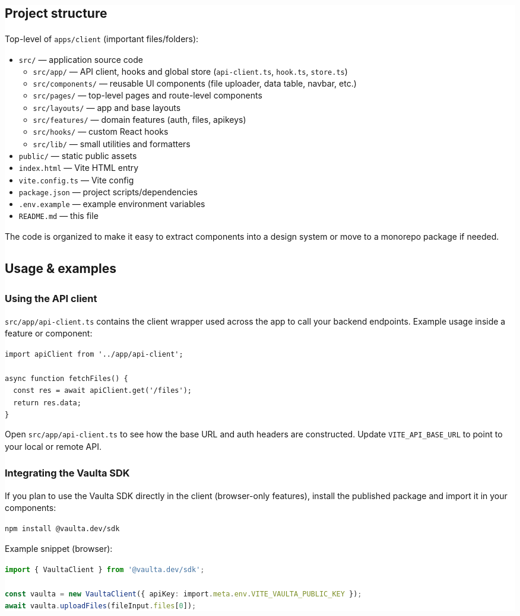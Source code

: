 ## Project structure

Top-level of `apps/client` (important files/folders):

- `src/` — application source code
  - `src/app/` — API client, hooks and global store (`api-client.ts`, `hook.ts`, `store.ts`)
  - `src/components/` — reusable UI components (file uploader, data table, navbar, etc.)
  - `src/pages/` — top-level pages and route-level components
  - `src/layouts/` — app and base layouts
  - `src/features/` — domain features (auth, files, apikeys)
  - `src/hooks/` — custom React hooks
  - `src/lib/` — small utilities and formatters
- `public/` — static public assets
- `index.html` — Vite HTML entry
- `vite.config.ts` — Vite config
- `package.json` — project scripts/dependencies
- `.env.example` — example environment variables
- `README.md` — this file

The code is organized to make it easy to extract components into a design system or move to a monorepo package if needed.

## Usage & examples

### Using the API client

`src/app/api-client.ts` contains the client wrapper used across the app to call your backend endpoints. Example usage inside a feature or component:

```tsx
import apiClient from '../app/api-client';

async function fetchFiles() {
  const res = await apiClient.get('/files');
  return res.data;
}
```

Open `src/app/api-client.ts` to see how the base URL and auth headers are constructed. Update `VITE_API_BASE_URL` to point to your local or remote API.

### Integrating the Vaulta SDK

If you plan to use the Vaulta SDK directly in the client (browser-only features), install the published package and import it in your components:

```bash
npm install @vaulta.dev/sdk
```

Example snippet (browser):

```ts
import { VaultaClient } from '@vaulta.dev/sdk';

const vaulta = new VaultaClient({ apiKey: import.meta.env.VITE_VAULTA_PUBLIC_KEY });
await vaulta.uploadFiles(fileInput.files[0]);
```
